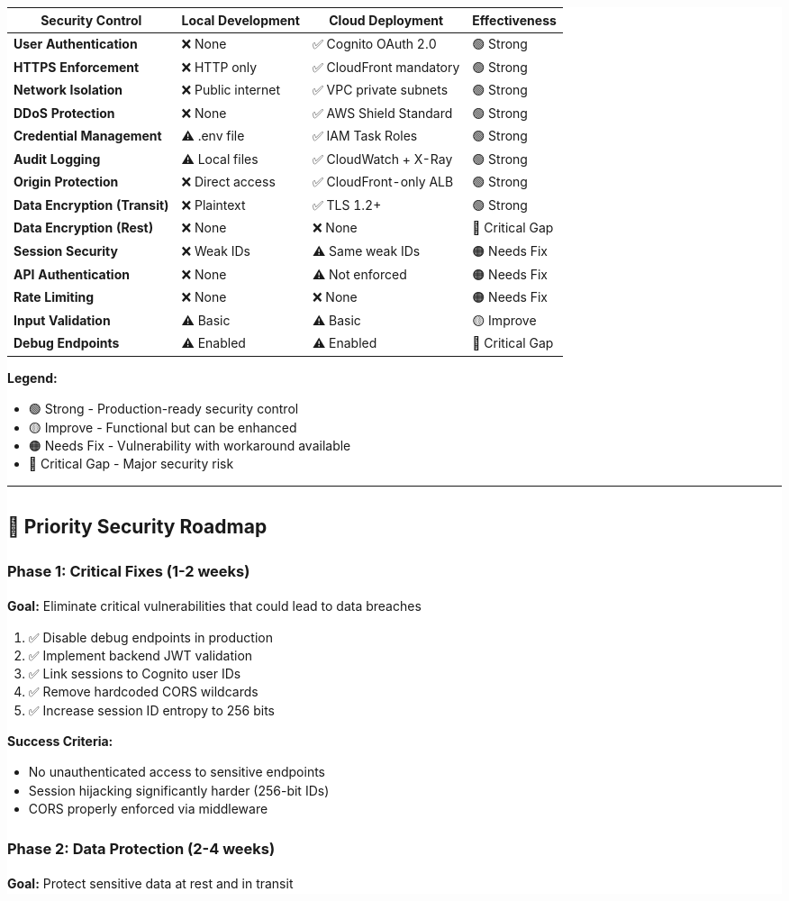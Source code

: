 | Security Control | Local Development | Cloud Deployment | Effectiveness |
|-----------------|-------------------|------------------|---------------|
| **User Authentication** | ❌ None | ✅ Cognito OAuth 2.0 | 🟢 Strong |
| **HTTPS Enforcement** | ❌ HTTP only | ✅ CloudFront mandatory | 🟢 Strong |
| **Network Isolation** | ❌ Public internet | ✅ VPC private subnets | 🟢 Strong |
| **DDoS Protection** | ❌ None | ✅ AWS Shield Standard | 🟢 Strong |
| **Credential Management** | ⚠️ .env file | ✅ IAM Task Roles | 🟢 Strong |
| **Audit Logging** | ⚠️ Local files | ✅ CloudWatch + X-Ray | 🟢 Strong |
| **Origin Protection** | ❌ Direct access | ✅ CloudFront-only ALB | 🟢 Strong |
| **Data Encryption (Transit)** | ❌ Plaintext | ✅ TLS 1.2+ | 🟢 Strong |
| **Data Encryption (Rest)** | ❌ None | ❌ None | 🔴 Critical Gap |
| **Session Security** | ❌ Weak IDs | ⚠️ Same weak IDs | 🟠 Needs Fix |
| **API Authentication** | ❌ None | ⚠️ Not enforced | 🟠 Needs Fix |
| **Rate Limiting** | ❌ None | ❌ None | 🟠 Needs Fix |
| **Input Validation** | ⚠️ Basic | ⚠️ Basic | 🟡 Improve |
| **Debug Endpoints** | ⚠️ Enabled | ⚠️ Enabled | 🔴 Critical Gap |

**Legend:**
- 🟢 Strong - Production-ready security control
- 🟡 Improve - Functional but can be enhanced
- 🟠 Needs Fix - Vulnerability with workaround available
- 🔴 Critical Gap - Major security risk

---

## 🎯 Priority Security Roadmap

### Phase 1: Critical Fixes (1-2 weeks)
**Goal:** Eliminate critical vulnerabilities that could lead to data breaches

1. ✅ Disable debug endpoints in production
2. ✅ Implement backend JWT validation
3. ✅ Link sessions to Cognito user IDs
4. ✅ Remove hardcoded CORS wildcards
5. ✅ Increase session ID entropy to 256 bits

**Success Criteria:**
- No unauthenticated access to sensitive endpoints
- Session hijacking significantly harder (256-bit IDs)
- CORS properly enforced via middleware

### Phase 2: Data Protection (2-4 weeks)
**Goal:** Protect sensitive data at rest and in transit
